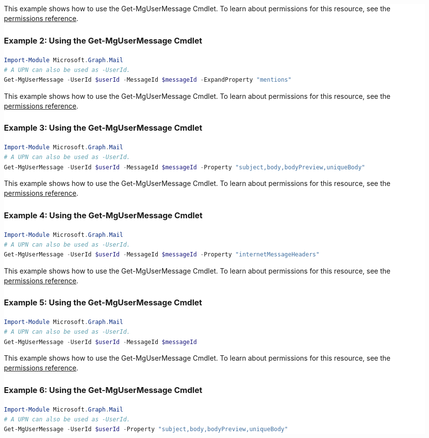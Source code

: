 This example shows how to use the Get-MgUserMessage Cmdlet.
To learn about permissions for this resource, see the [permissions reference](/graph/permissions-reference).

### Example 2: Using the Get-MgUserMessage Cmdlet
```powershell
Import-Module Microsoft.Graph.Mail
# A UPN can also be used as -UserId.
Get-MgUserMessage -UserId $userId -MessageId $messageId -ExpandProperty "mentions" 
```

This example shows how to use the Get-MgUserMessage Cmdlet.
To learn about permissions for this resource, see the [permissions reference](/graph/permissions-reference).

### Example 3: Using the Get-MgUserMessage Cmdlet
```powershell
Import-Module Microsoft.Graph.Mail
# A UPN can also be used as -UserId.
Get-MgUserMessage -UserId $userId -MessageId $messageId -Property "subject,body,bodyPreview,uniqueBody" 
```

This example shows how to use the Get-MgUserMessage Cmdlet.
To learn about permissions for this resource, see the [permissions reference](/graph/permissions-reference).

### Example 4: Using the Get-MgUserMessage Cmdlet
```powershell
Import-Module Microsoft.Graph.Mail
# A UPN can also be used as -UserId.
Get-MgUserMessage -UserId $userId -MessageId $messageId -Property "internetMessageHeaders" 
```

This example shows how to use the Get-MgUserMessage Cmdlet.
To learn about permissions for this resource, see the [permissions reference](/graph/permissions-reference).

### Example 5: Using the Get-MgUserMessage Cmdlet
```powershell
Import-Module Microsoft.Graph.Mail
# A UPN can also be used as -UserId.
Get-MgUserMessage -UserId $userId -MessageId $messageId
```

This example shows how to use the Get-MgUserMessage Cmdlet.
To learn about permissions for this resource, see the [permissions reference](/graph/permissions-reference).

### Example 6: Using the Get-MgUserMessage Cmdlet
```powershell
Import-Module Microsoft.Graph.Mail
# A UPN can also be used as -UserId.
Get-MgUserMessage -UserId $userId -Property "subject,body,bodyPreview,uniqueBody" 
```
